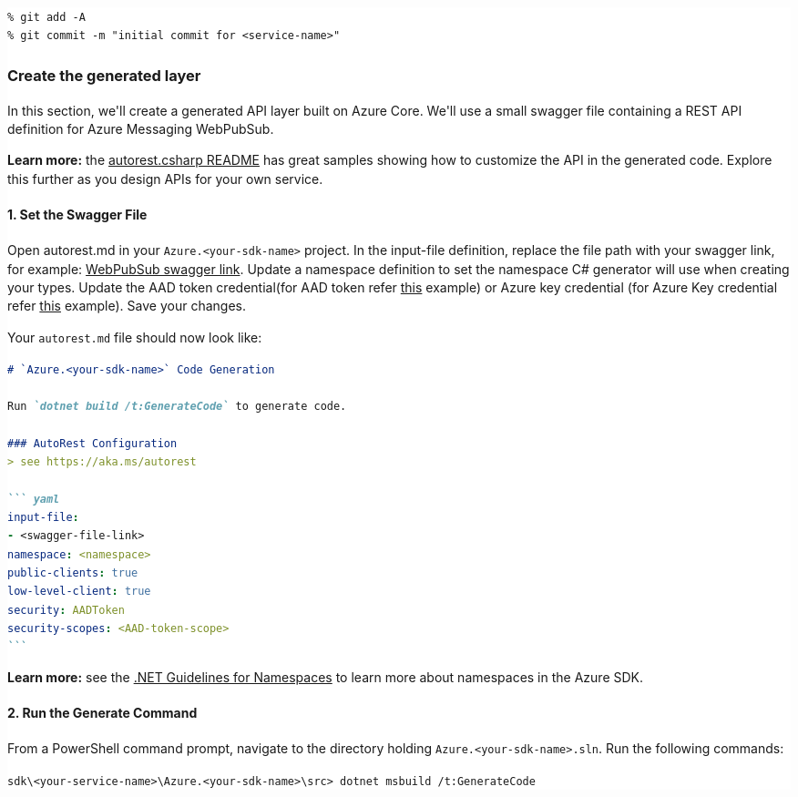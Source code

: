 ```
% git add -A
% git commit -m "initial commit for <service-name>"
```

### Create the generated layer

In this section, we'll create a generated API layer built on Azure Core. We'll use a small swagger file containing a REST API definition for Azure Messaging WebPubSub.

**Learn more:** the [autorest.csharp README](https://github.com/Azure/autorest.csharp#setup) has great samples showing how to customize the API in the generated code. Explore this further as you design APIs for your own service.

#### 1. Set the Swagger File

Open autorest.md in your `Azure.<your-sdk-name>` project. In the input-file definition, replace the file path with your swagger link, for example: [WebPubSub swagger link](https://github.com/Azure/azure-rest-api-specs/blob/39c7d63c21b9a29efe3907d9b949d1c77b021907/specification/webpubsub/data-plane/WebPubSub/stable/2021-10-01/webpubsub.json). Update a namespace definition to set the namespace C# generator will use when creating your types. Update the AAD token credential(for AAD token refer [this](https://github.com/Azure/azure-sdk-for-net/blob/main/sdk/template-LLC/Azure.Template.LLC/src/autorest.md#autorest-configuration) example) or Azure key credential (for Azure Key credential refer [this](https://github.com/Azure/azure-sdk-for-net/blob/main/sdk/webpubsub/Azure.Messaging.WebPubSub/src/autorest.md#swagger-sources) example). Save your changes.

Your `autorest.md` file should now look like:

````md
# `Azure.<your-sdk-name>` Code Generation

Run `dotnet build /t:GenerateCode` to generate code.

### AutoRest Configuration
> see https://aka.ms/autorest

``` yaml
input-file:
- <swagger-file-link>
namespace: <namespace>
public-clients: true
low-level-client: true
security: AADToken
security-scopes: <AAD-token-scope>
```
````

**Learn more:** see the [.NET Guidelines for Namespaces](https://azure.github.io/azure-sdk/dotnet_introduction.html#dotnet-namespace-naming) to learn more about namespaces in the Azure SDK.

#### 2. Run the Generate Command

From a PowerShell command prompt, navigate to the directory holding `Azure.<your-sdk-name>.sln`. Run the following commands:

```
sdk\<your-service-name>\Azure.<your-sdk-name>\src> dotnet msbuild /t:GenerateCode
```
